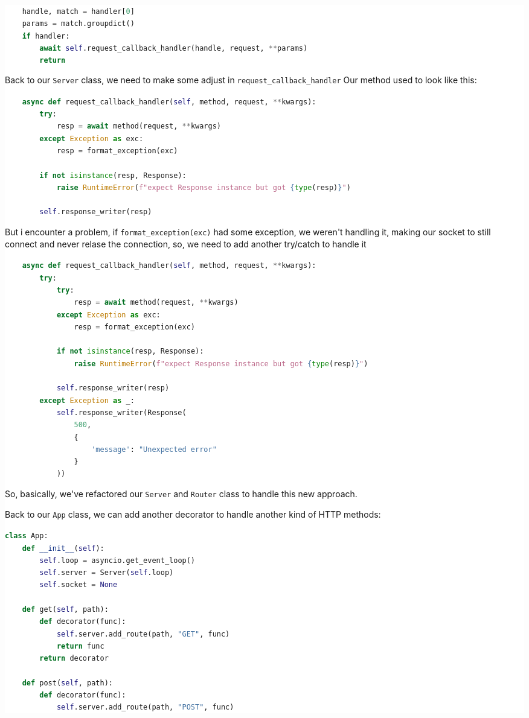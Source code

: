 ```python
    handle, match = handler[0]
    params = match.groupdict()
    if handler:
        await self.request_callback_handler(handle, request, **params)
        return
```

Back to our `Server` class, we need to make some adjust in `request_callback_handler` 
Our method used to look like this:
```python
    async def request_callback_handler(self, method, request, **kwargs):
        try:
            resp = await method(request, **kwargs)
        except Exception as exc:
            resp = format_exception(exc)

        if not isinstance(resp, Response):
            raise RuntimeError(f"expect Response instance but got {type(resp)}")

        self.response_writer(resp)
```

But i encounter a problem, if `format_exception(exc)` had some exception, we weren't handling it, making our socket to still connect and never relase the connection, so, we need to add another try/catch to handle it

```python
    async def request_callback_handler(self, method, request, **kwargs):
        try:
            try:
                resp = await method(request, **kwargs)
            except Exception as exc:
                resp = format_exception(exc)

            if not isinstance(resp, Response):
                raise RuntimeError(f"expect Response instance but got {type(resp)}")

            self.response_writer(resp)
        except Exception as _:
            self.response_writer(Response(
                500,
                {
                    'message': "Unexpected error"
                }
            ))
```

So, basically, we've refactored our `Server` and `Router` class to handle this new approach.

Back to our `App` class, we can add another decorator to handle another kind of HTTP methods:
```python
class App:
    def __init__(self):
        self.loop = asyncio.get_event_loop()
        self.server = Server(self.loop)
        self.socket = None

    def get(self, path):
        def decorator(func):
            self.server.add_route(path, "GET", func)
            return func
        return decorator

    def post(self, path):
        def decorator(func):
            self.server.add_route(path, "POST", func)
```